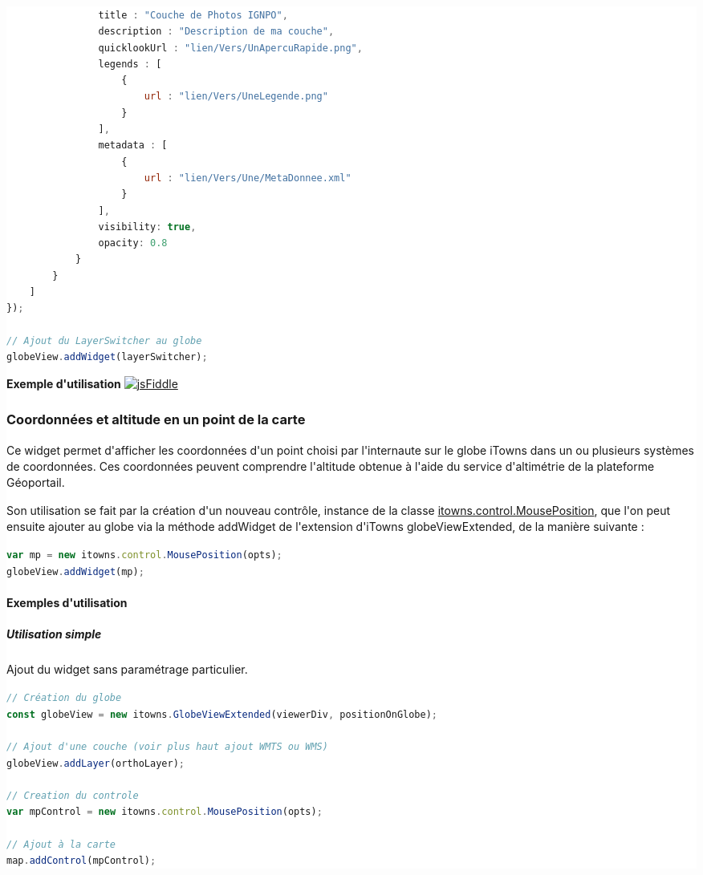 ``` javascript
                title : "Couche de Photos IGNPO",
                description : "Description de ma couche",
                quicklookUrl : "lien/Vers/UnApercuRapide.png",
                legends : [
                    {
                        url : "lien/Vers/UneLegende.png"
                    }
                ],
                metadata : [
                    {
                        url : "lien/Vers/Une/MetaDonnee.xml"
                    }
                ],
                visibility: true,
                opacity: 0.8
            }
        }
    ]
});

// Ajout du LayerSwitcher au globe
globeView.addWidget(layerSwitcher);
```

**Exemple d'utilisation** [![jsFiddle](https://jsfiddle.net/img/embeddable/logo-dark.png)](https://jsfiddle.net/ignfgeoportail/b01pLz3m/embedded/result,js,html,css/)

<a id="mp"/>

### Coordonnées et altitude en un point de la carte

Ce widget permet d'afficher les coordonnées d'un point choisi par l'internaute sur le globe iTowns dans un ou plusieurs systèmes de coordonnées. Ces coordonnées peuvent comprendre l'altitude obtenue à l'aide du service d'altimétrie de la plateforme Géoportail.

Son utilisation se fait par la création d'un nouveau contrôle, instance de la classe [itowns.control.MousePosition](http://ignf.github.io/geoportal-extensions/itowns-latest/jsdoc/itowns.control.MousePosition.html), que l'on peut ensuite ajouter au globe via la méthode addWidget de l'extension d'iTowns globeViewExtended, de la manière suivante :

``` javascript
var mp = new itowns.control.MousePosition(opts);
globeView.addWidget(mp);
```

#### Exemples d'utilisation

##### Utilisation simple

Ajout du widget sans paramétrage particulier.

``` javascript
// Création du globe
const globeView = new itowns.GlobeViewExtended(viewerDiv, positionOnGlobe);

// Ajout d'une couche (voir plus haut ajout WMTS ou WMS)
globeView.addLayer(orthoLayer);

// Creation du controle
var mpControl = new itowns.control.MousePosition(opts);

// Ajout à la carte
map.addControl(mpControl);
```
